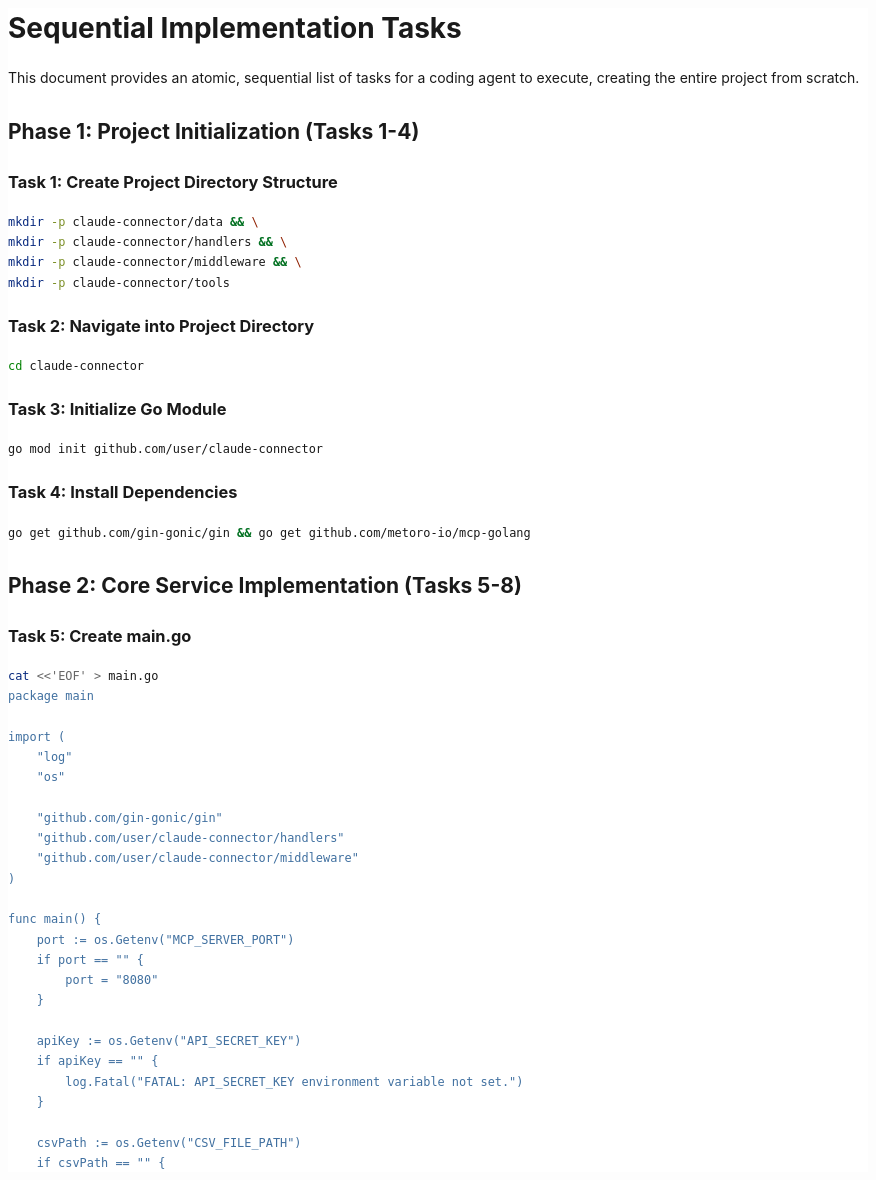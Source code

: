 # Sequential Implementation Tasks

This document provides an atomic, sequential list of tasks for a coding agent to execute, creating the entire project from scratch.

## Phase 1: Project Initialization (Tasks 1-4)

### Task 1: Create Project Directory Structure

```bash
mkdir -p claude-connector/data && \
mkdir -p claude-connector/handlers && \
mkdir -p claude-connector/middleware && \
mkdir -p claude-connector/tools
```

### Task 2: Navigate into Project Directory

```bash
cd claude-connector
```

### Task 3: Initialize Go Module

```bash
go mod init github.com/user/claude-connector
```

### Task 4: Install Dependencies

```bash
go get github.com/gin-gonic/gin && go get github.com/metoro-io/mcp-golang
```

## Phase 2: Core Service Implementation (Tasks 5-8)

### Task 5: Create main.go

```bash
cat <<'EOF' > main.go
package main

import (
	"log"
	"os"

	"github.com/gin-gonic/gin"
	"github.com/user/claude-connector/handlers"
	"github.com/user/claude-connector/middleware"
)

func main() {
	port := os.Getenv("MCP_SERVER_PORT")
	if port == "" {
		port = "8080"
	}

	apiKey := os.Getenv("API_SECRET_KEY")
	if apiKey == "" {
		log.Fatal("FATAL: API_SECRET_KEY environment variable not set.")
	}

	csvPath := os.Getenv("CSV_FILE_PATH")
	if csvPath == "" {
```